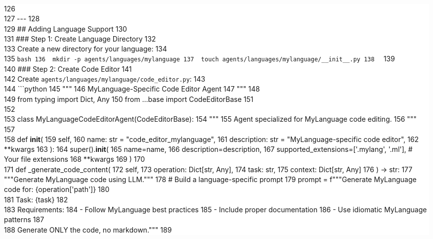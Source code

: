    126	
   127	---
   128	
   129	## Adding Language Support
   130	
   131	### Step 1: Create Language Directory
   132	
   133	Create a new directory for your language:
   134	
   135	```bash
   136	mkdir -p agents/languages/mylanguage
   137	touch agents/languages/mylanguage/__init__.py
   138	```
   139	
   140	### Step 2: Create Code Editor
   141	
   142	Create `agents/languages/mylanguage/code_editor.py`:
   143	
   144	```python
   145	"""
   146	MyLanguage-Specific Code Editor Agent
   147	"""
   148	
   149	from typing import Dict, Any
   150	from ...base import CodeEditorBase
   151	
   152	
   153	class MyLanguageCodeEditorAgent(CodeEditorBase):
   154	    """
   155	    Agent specialized for MyLanguage code editing.
   156	    """
   157	    
   158	    def __init__(
   159	        self,
   160	        name: str = "code_editor_mylanguage",
   161	        description: str = "MyLanguage-specific code editor",
   162	        **kwargs
   163	    ):
   164	        super().__init__(
   165	            name=name,
   166	            description=description,
   167	            supported_extensions=['.mylang', '.ml'],  # Your file extensions
   168	            **kwargs
   169	        )
   170	    
   171	    def _generate_code_content(
   172	        self,
   173	        operation: Dict[str, Any],
   174	        task: str,
   175	        context: Dict[str, Any]
   176	    ) -> str:
   177	        """Generate MyLanguage code using LLM."""
   178	        # Build a language-specific prompt
   179	        prompt = f"""Generate MyLanguage code for: {operation['path']}
   180	
   181	Task: {task}
   182	
   183	Requirements:
   184	- Follow MyLanguage best practices
   185	- Include proper documentation
   186	- Use idiomatic MyLanguage patterns
   187	
   188	Generate ONLY the code, no markdown."""
   189	
